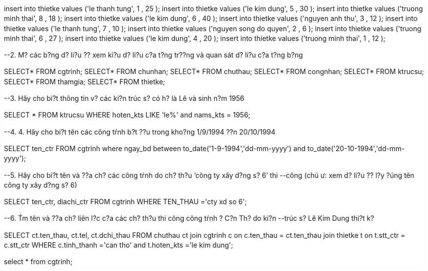 

insert into  thietke values ('le thanh tung',   1       ,    25          );
insert into  thietke values ('le kim dung',   5       ,    30          );
insert into  thietke values ('truong minh thai',   8       ,    18          );
insert into  thietke values ('le kim dung',   6       ,    40          );
insert into  thietke values ('nguyen anh thu',   3       ,    12          );
insert into  thietke values ('le thanh tung',   7       ,    10          );
insert into  thietke values ('nguyen song do quyen',   2       ,    6           );
insert into  thietke values ('truong minh thai',   6       ,    27          );
insert into  thietke values ('le kim dung',   4       ,    20          );
insert into  thietke values ('truong minh thai',   1       ,    12          );




--2. M? các b?ng d? li?u ?? xem ki?u d? li?u c?a t?ng tr??ng và quan sát d? li?u c?a t?ng b?ng


SELECT* FROM cgtrinh;
SELECT* FROM chunhan;
SELECT* FROM chuthau;
SELECT* FROM congnhan;
SELECT* FROM ktrucsu;
SELECT* FROM thamgia;
SELECT* FROM thietke;


--3. Hăy cho bi?t thông tin v? các ki?n trúc s? có h? là Lê và sinh n?m 1956

SELECT *
FROM ktrucsu
WHERE hoten_kts LIKE 'le%' and nams_kts = 1956;   

--4. 4. Hăy cho bi?t tên các công tŕnh b?t ??u trong kho?ng 1/9/1994 ??n 20/10/1994

SELECT ten_ctr
FROM cgtrinh
where ngay_bd between to_date('1-9-1994','dd-mm-yyyy') and to_date('20-10-1994','dd-mm-yyyy');

--5. Hăy cho bi?t tên và ??a ch? các công tŕnh do ch? th?u ‘công ty xây d?ng s? 6’ thi 
--công (chú ư: xem d? li?u ?? l?y ?úng tên công ty xây d?ng s? 6)


SELECT  ten_ctr, diachi_ctr
FROM cgtrinh 
WHERE TEN_THAU ='cty xd so 6';

--6. T́m tên và ??a ch? liên l?c c?a các ch? th?u thi công công tŕnh ? C?n Th? do ki?n 
--trúc s? Lê Kim Dung thi?t k?


SELECT ct.ten_thau, ct.tel, ct.dchi_thau
FROM chuthau ct
join cgtrinh c on c.ten_thau = ct.ten_thau
join thietke t on t.stt_ctr = c.stt_ctr
WHERE c.tinh_thanh ='can tho' and  t.hoten_kts ='le kim dung';



select * from cgtrinh;
